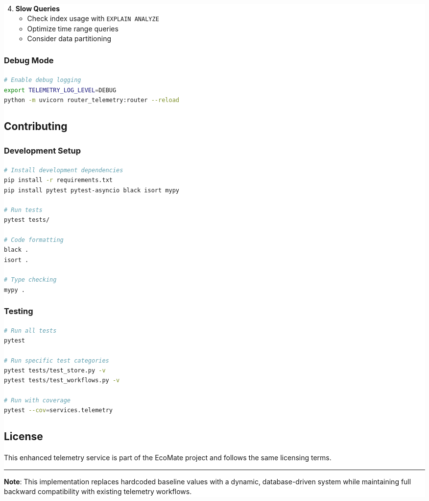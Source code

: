 4. **Slow Queries**
   - Check index usage with `EXPLAIN ANALYZE`
   - Optimize time range queries
   - Consider data partitioning

### Debug Mode

```bash
# Enable debug logging
export TELEMETRY_LOG_LEVEL=DEBUG
python -m uvicorn router_telemetry:router --reload
```

## Contributing

### Development Setup

```bash
# Install development dependencies
pip install -r requirements.txt
pip install pytest pytest-asyncio black isort mypy

# Run tests
pytest tests/

# Code formatting
black .
isort .

# Type checking
mypy .
```

### Testing

```bash
# Run all tests
pytest

# Run specific test categories
pytest tests/test_store.py -v
pytest tests/test_workflows.py -v

# Run with coverage
pytest --cov=services.telemetry
```

## License

This enhanced telemetry service is part of the EcoMate project and follows the same licensing terms.

---

**Note**: This implementation replaces hardcoded baseline values with a dynamic, database-driven system while maintaining full backward compatibility with existing telemetry workflows.